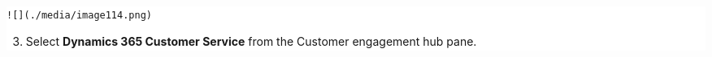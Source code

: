     ![](./media/image114.png)

3.  Select **Dynamics 365 Customer Service** from the Customer
    engagement hub pane.
